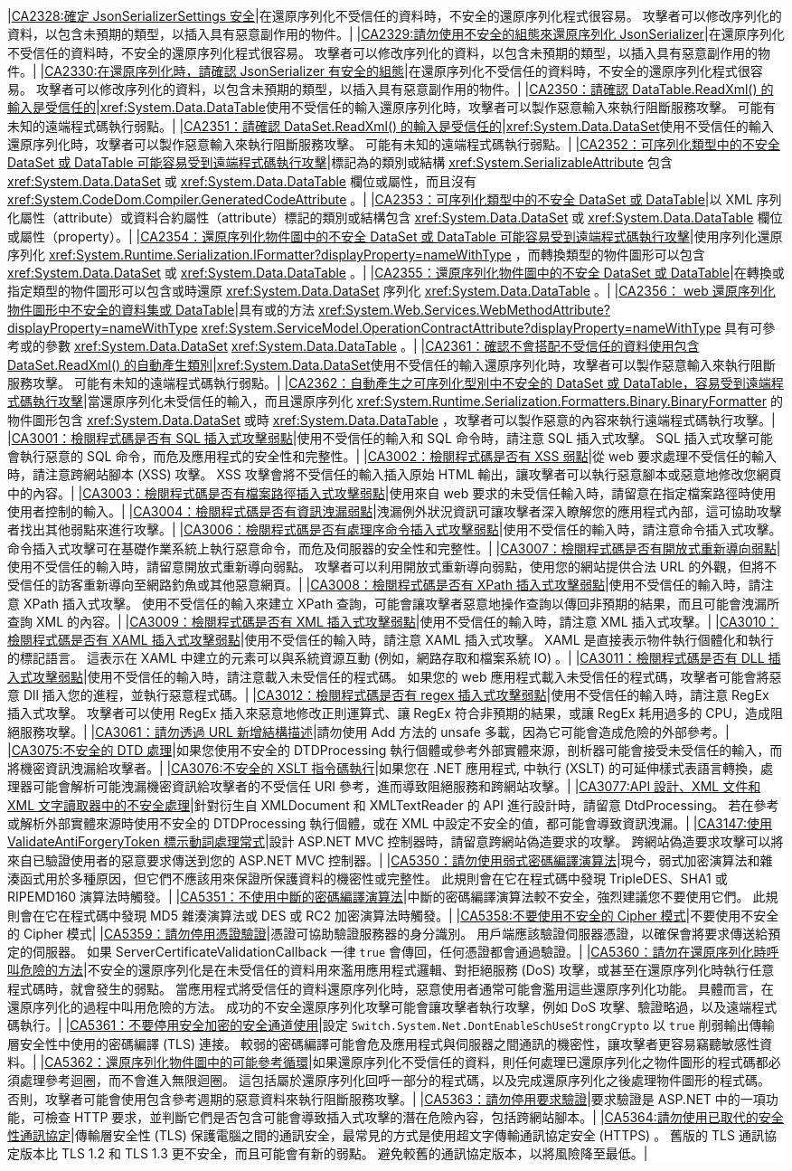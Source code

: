 |[CA2328:確定 JsonSerializerSettings 安全](../code-quality/ca2328.md)|在還原序列化不受信任的資料時，不安全的還原序列化程式很容易。 攻擊者可以修改序列化的資料，以包含未預期的類型，以插入具有惡意副作用的物件。|
|[CA2329:請勿使用不安全的組態來還原序列化 JsonSerializer](../code-quality/ca2329.md)|在還原序列化不受信任的資料時，不安全的還原序列化程式很容易。 攻擊者可以修改序列化的資料，以包含未預期的類型，以插入具有惡意副作用的物件。|
|[CA2330:在還原序列化時，請確認 JsonSerializer 有安全的組態](../code-quality/ca2330.md)|在還原序列化不受信任的資料時，不安全的還原序列化程式很容易。 攻擊者可以修改序列化的資料，以包含未預期的類型，以插入具有惡意副作用的物件。|
|[CA2350：請確認 DataTable.ReadXml() 的輸入是受信任的](ca2350.md)|<xref:System.Data.DataTable>使用不受信任的輸入還原序列化時，攻擊者可以製作惡意輸入來執行阻斷服務攻擊。 可能有未知的遠端程式碼執行弱點。|
|[CA2351：請確認 DataSet.ReadXml() 的輸入是受信任的](ca2351.md)|<xref:System.Data.DataSet>使用不受信任的輸入還原序列化時，攻擊者可以製作惡意輸入來執行阻斷服務攻擊。 可能有未知的遠端程式碼執行弱點。|
|[CA2352：可序列化類型中的不安全 DataSet 或 DataTable 可能容易受到遠端程式碼執行攻擊](ca2352.md)|標記為的類別或結構 <xref:System.SerializableAttribute> 包含 <xref:System.Data.DataSet> 或 <xref:System.Data.DataTable> 欄位或屬性，而且沒有 <xref:System.CodeDom.Compiler.GeneratedCodeAttribute> 。|
|[CA2353：可序列化類型中的不安全 DataSet 或 DataTable](ca2353.md)|以 XML 序列化屬性（attribute）或資料合約屬性（attribute）標記的類別或結構包含 <xref:System.Data.DataSet> 或 <xref:System.Data.DataTable> 欄位或屬性（property）。|
|[CA2354：還原序列化物件圖中的不安全 DataSet 或 DataTable 可能容易受到遠端程式碼執行攻擊](ca2354.md)|使用序列化還原序列化 <xref:System.Runtime.Serialization.IFormatter?displayProperty=nameWithType> ，而轉換類型的物件圖形可以包含 <xref:System.Data.DataSet> 或 <xref:System.Data.DataTable> 。|
|[CA2355：還原序列化物件圖中的不安全 DataSet 或 DataTable](ca2355.md)|在轉換或指定類型的物件圖形可以包含或時還原 <xref:System.Data.DataSet> 序列化 <xref:System.Data.DataTable> 。|
|[CA2356： web 還原序列化物件圖形中不安全的資料集或 DataTable](ca2356.md)|具有或的方法 <xref:System.Web.Services.WebMethodAttribute?displayProperty=nameWithType> <xref:System.ServiceModel.OperationContractAttribute?displayProperty=nameWithType> 具有可參考或的參數 <xref:System.Data.DataSet> <xref:System.Data.DataTable> 。|
|[CA2361：確認不會搭配不受信任的資料使用包含 DataSet.ReadXml() 的自動產生類別](ca2361.md)|<xref:System.Data.DataSet>使用不受信任的輸入還原序列化時，攻擊者可以製作惡意輸入來執行阻斷服務攻擊。 可能有未知的遠端程式碼執行弱點。|
|[CA2362：自動產生之可序列化型別中不安全的 DataSet 或 DataTable，容易受到遠端程式碼執行攻擊](ca2362.md)|當還原序列化未受信任的輸入，而且還原序列化 <xref:System.Runtime.Serialization.Formatters.Binary.BinaryFormatter> 的物件圖形包含 <xref:System.Data.DataSet> 或時 <xref:System.Data.DataTable> ，攻擊者可以製作惡意的內容來執行遠端程式碼執行攻擊。|
|[CA3001：檢閱程式碼是否有 SQL 插入式攻擊弱點](../code-quality/ca3001.md)|使用不受信任的輸入和 SQL 命令時，請注意 SQL 插入式攻擊。 SQL 插入式攻擊可能會執行惡意的 SQL 命令，而危及應用程式的安全性和完整性。|
|[CA3002：檢閱程式碼是否有 XSS 弱點](../code-quality/ca3002.md)|從 web 要求處理不受信任的輸入時，請注意跨網站腳本 (XSS) 攻擊。 XSS 攻擊會將不受信任的輸入插入原始 HTML 輸出，讓攻擊者可以執行惡意腳本或惡意地修改您網頁中的內容。|
|[CA3003：檢閱程式碼是否有檔案路徑插入式攻擊弱點](../code-quality/ca3003.md)|使用來自 web 要求的未受信任輸入時，請留意在指定檔案路徑時使用使用者控制的輸入。|
|[CA3004：檢閱程式碼是否有資訊洩漏弱點](../code-quality/ca3004.md)|洩漏例外狀況資訊可讓攻擊者深入瞭解您的應用程式內部，這可協助攻擊者找出其他弱點來進行攻擊。|
|[CA3006：檢閱程式碼是否有處理序命令插入式攻擊弱點](../code-quality/ca3006.md)|使用不受信任的輸入時，請注意命令插入式攻擊。 命令插入式攻擊可在基礎作業系統上執行惡意命令，而危及伺服器的安全性和完整性。|
|[CA3007：檢閱程式碼是否有開放式重新導向弱點](../code-quality/ca3007.md)|使用不受信任的輸入時，請留意開放式重新導向弱點。 攻擊者可以利用開放式重新導向弱點，使用您的網站提供合法 URL 的外觀，但將不受信任的訪客重新導向至網路釣魚或其他惡意網頁。|
|[CA3008：檢閱程式碼是否有 XPath 插入式攻擊弱點](../code-quality/ca3008.md)|使用不受信任的輸入時，請注意 XPath 插入式攻擊。 使用不受信任的輸入來建立 XPath 查詢，可能會讓攻擊者惡意地操作查詢以傳回非預期的結果，而且可能會洩漏所查詢 XML 的內容。|
|[CA3009：檢閱程式碼是否有 XML 插入式攻擊弱點](../code-quality/ca3009.md)|使用不受信任的輸入時，請注意 XML 插入式攻擊。|
|[CA3010：檢閱程式碼是否有 XAML 插入式攻擊弱點](../code-quality/ca3010.md)|使用不受信任的輸入時，請注意 XAML 插入式攻擊。 XAML 是直接表示物件執行個體化和執行的標記語言。 這表示在 XAML 中建立的元素可以與系統資源互動 (例如，網路存取和檔案系統 IO) 。|
|[CA3011：檢閱程式碼是否有 DLL 插入式攻擊弱點](../code-quality/ca3011.md)|使用不受信任的輸入時，請注意載入未受信任的程式碼。 如果您的 web 應用程式載入未受信任的程式碼，攻擊者可能會將惡意 Dll 插入您的進程，並執行惡意程式碼。|
|[CA3012：檢閱程式碼是否有 regex 插入式攻擊弱點](../code-quality/ca3012.md)|使用不受信任的輸入時，請注意 RegEx 插入式攻擊。 攻擊者可以使用 RegEx 插入來惡意地修改正則運算式、讓 RegEx 符合非預期的結果，或讓 RegEx 耗用過多的 CPU，造成阻絕服務攻擊。|
|[CA3061：請勿透過 URL 新增結構描述](../code-quality/ca3061.md)|請勿使用 Add 方法的 unsafe 多載，因為它可能會造成危險的外部參考。|
|[CA3075:不安全的 DTD 處理](../code-quality/ca3075.md)|如果您使用不安全的 DTDProcessing 執行個體或參考外部實體來源，剖析器可能會接受未受信任的輸入，而將機密資訊洩漏給攻擊者。|
|[CA3076:不安全的 XSLT 指令碼執行](../code-quality/ca3076.md)|如果您在 .NET 應用程式, 中執行 (XSLT) 的可延伸樣式表語言轉換，處理器可能會解析可能洩漏機密資訊給攻擊者的不受信任 URI 參考，進而導致阻絕服務和跨網站攻擊。|
|[CA3077:API 設計、XML 文件和 XML 文字讀取器中的不安全處理](../code-quality/ca3077.md)|針對衍生自 XMLDocument 和 XMLTextReader 的 API 進行設計時，請留意 DtdProcessing。 若在參考或解析外部實體來源時使用不安全的 DTDProcessing 執行個體，或在 XML 中設定不安全的值，都可能會導致資訊洩漏。|
|[CA3147:使用 ValidateAntiForgeryToken 標示動詞處理常式](../code-quality/ca3147.md)|設計 ASP.NET MVC 控制器時，請留意跨網站偽造要求的攻擊。 跨網站偽造要求攻擊可以將來自已驗證使用者的惡意要求傳送到您的 ASP.NET MVC 控制器。|
|[CA5350：請勿使用弱式密碼編譯演算法](../code-quality/ca5350.md)|現今，弱式加密演算法和雜湊函式用於多種原因，但它們不應該用來保證所保護資料的機密性或完整性。 此規則會在它在程式碼中發現 TripleDES、SHA1 或 RIPEMD160 演算法時觸發。|
|[CA5351：不使用中斷的密碼編譯演算法](../code-quality/ca5351.md)|中斷的密碼編譯演算法較不安全，強烈建議您不要使用它們。 此規則會在它在程式碼中發現 MD5 雜湊演算法或 DES 或 RC2 加密演算法時觸發。|
|[CA5358:不要使用不安全的 Cipher 模式](../code-quality/ca5358.md)|不要使用不安全的 Cipher 模式|
|[CA5359：請勿停用憑證驗證](../code-quality/ca5359.md)|憑證可協助驗證服務器的身分識別。 用戶端應該驗證伺服器憑證，以確保會將要求傳送給預定的伺服器。 如果 ServerCertificateValidationCallback 一律 `true` 會傳回，任何憑證都會通過驗證。|
|[CA5360：請勿在還原序列化時呼叫危險的方法](../code-quality/ca5360.md)|不安全的還原序列化是在未受信任的資料用來濫用應用程式邏輯、對拒絕服務 (DoS) 攻擊，或甚至在還原序列化時執行任意程式碼時，就會發生的弱點。 當應用程式將受信任的資料還原序列化時，惡意使用者通常可能會濫用這些還原序列化功能。 具體而言，在還原序列化的過程中叫用危險的方法。 成功的不安全還原序列化攻擊可能會讓攻擊者執行攻擊，例如 DoS 攻擊、驗證略過，以及遠端程式碼執行。|
|[CA5361：不要停用安全加密的安全通道使用](../code-quality/ca5361.md)|設定 `Switch.System.Net.DontEnableSchUseStrongCrypto` 以 `true` 削弱輸出傳輸層安全性中使用的密碼編譯 (TLS) 連接。 較弱的密碼編譯可能會危及應用程式與伺服器之間通訊的機密性，讓攻擊者更容易竊聽敏感性資料。|
|[CA5362：還原序列化物件圖中的可能參考循環](../code-quality/ca5362.md)|如果還原序列化不受信任的資料，則任何處理已還原序列化之物件圖形的程式碼都必須處理參考迴圈，而不會進入無限迴圈。 這包括屬於還原序列化回呼一部分的程式碼，以及完成還原序列化之後處理物件圖形的程式碼。 否則，攻擊者可能會使用包含參考週期的惡意資料來執行阻斷服務攻擊。|
|[CA5363：請勿停用要求驗證](../code-quality/ca5363.md)|要求驗證是 ASP.NET 中的一項功能，可檢查 HTTP 要求，並判斷它們是否包含可能會導致插入式攻擊的潛在危險內容，包括跨網站腳本。|
|[CA5364:請勿使用已取代的安全性通訊協定](../code-quality/ca5364.md)|傳輸層安全性 (TLS) 保護電腦之間的通訊安全，最常見的方式是使用超文字傳輸通訊協定安全 (HTTPS) 。 舊版的 TLS 通訊協定版本比 TLS 1.2 和 TLS 1.3 更不安全，而且可能會有新的弱點。 避免較舊的通訊協定版本，以將風險降至最低。|